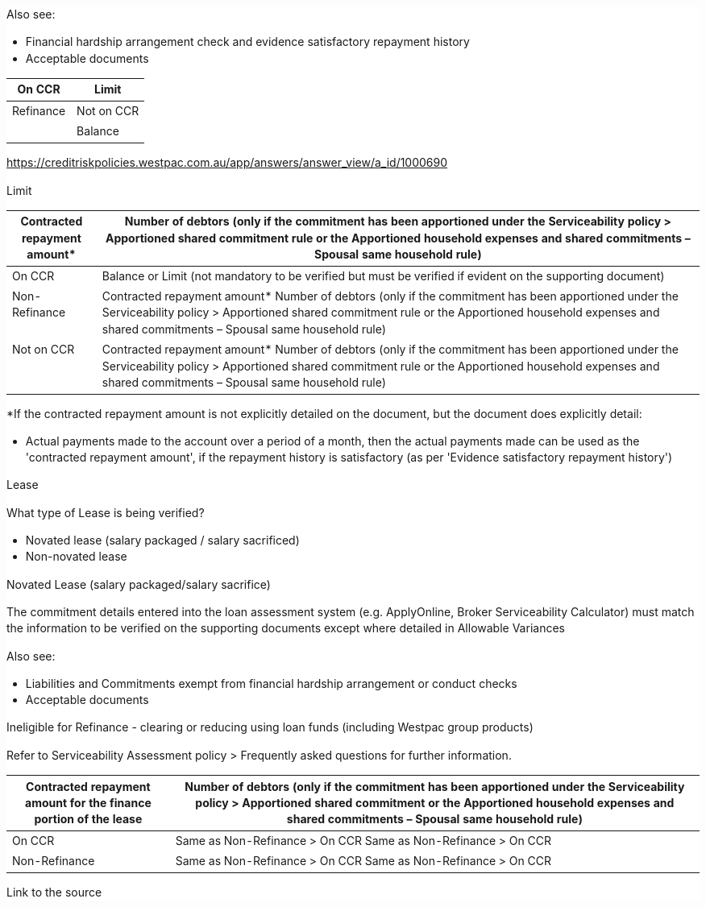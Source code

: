 Also see:

- Financial hardship arrangement check and evidence satisfactory repayment history
- Acceptable documents

|On CCR|Limit|
|---|---|
|Refinance|Not on CCR|
| |Balance|

https://creditriskpolicies.westpac.com.au/app/answers/answer_view/a_id/1000690

Limit

|Contracted repayment amount*|Number of debtors (only if the commitment has been apportioned under the Serviceability policy > Apportioned shared commitment rule or the Apportioned household expenses and shared commitments – Spousal same household rule)|
|---|---|
|On CCR|Balance or Limit (not mandatory to be verified but must be verified if evident on the supporting document)|
|Non-Refinance|Contracted repayment amount* Number of debtors (only if the commitment has been apportioned under the Serviceability policy > Apportioned shared commitment rule or the Apportioned household expenses and shared commitments – Spousal same household rule)|
|Not on CCR|Contracted repayment amount* Number of debtors (only if the commitment has been apportioned under the Serviceability policy > Apportioned shared commitment rule or the Apportioned household expenses and shared commitments – Spousal same household rule)|

*If the contracted repayment amount is not explicitly detailed on the document, but the document does explicitly detail:

- Actual payments made to the account over a period of a month, then the actual payments made can be used as the 'contracted repayment amount', if the repayment history is satisfactory (as per 'Evidence satisfactory repayment history')

Lease

What type of Lease is being verified?

- Novated lease (salary packaged / salary sacrificed)
- Non-novated lease

Novated Lease (salary packaged/salary sacrifice)

The commitment details entered into the loan assessment system (e.g. ApplyOnline, Broker Serviceability Calculator) must match the information to be verified on the supporting documents except where detailed in Allowable Variances

Also see:

- Liabilities and Commitments exempt from financial hardship arrangement or conduct checks
- Acceptable documents

Ineligible for Refinance - clearing or reducing using loan funds (including Westpac group products)

Refer to Serviceability Assessment policy > Frequently asked questions for further information.

|Contracted repayment amount for the finance portion of the lease|Number of debtors (only if the commitment has been apportioned under the Serviceability policy > Apportioned shared commitment or the Apportioned household expenses and shared commitments – Spousal same household rule)|
|---|---|
|On CCR|Same as Non-Refinance > On CCR Same as Non-Refinance > On CCR|
|Non-Refinance|Same as Non-Refinance > On CCR Same as Non-Refinance > On CCR|

Link to the source
